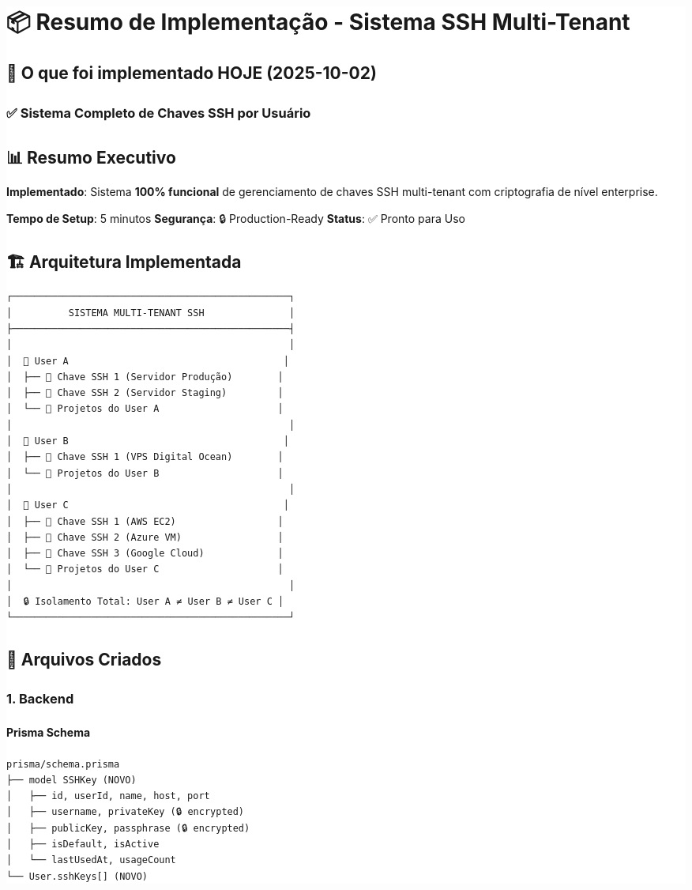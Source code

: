 # 📦 Resumo de Implementação - Sistema SSH Multi-Tenant

## 🎉 O que foi implementado HOJE (2025-10-02)

### ✅ Sistema Completo de Chaves SSH por Usuário

## 📊 Resumo Executivo

**Implementado**: Sistema **100% funcional** de gerenciamento de chaves SSH multi-tenant com criptografia de nível enterprise.

**Tempo de Setup**: 5 minutos
**Segurança**: 🔒 Production-Ready
**Status**: ✅ Pronto para Uso

## 🏗️ Arquitetura Implementada

```
┌─────────────────────────────────────────────────┐
│          SISTEMA MULTI-TENANT SSH               │
├─────────────────────────────────────────────────┤
│                                                 │
│  👤 User A                                      │
│  ├── 🔑 Chave SSH 1 (Servidor Produção)        │
│  ├── 🔑 Chave SSH 2 (Servidor Staging)         │
│  └── 📁 Projetos do User A                     │
│                                                 │
│  👤 User B                                      │
│  ├── 🔑 Chave SSH 1 (VPS Digital Ocean)        │
│  └── 📁 Projetos do User B                     │
│                                                 │
│  👤 User C                                      │
│  ├── 🔑 Chave SSH 1 (AWS EC2)                  │
│  ├── 🔑 Chave SSH 2 (Azure VM)                 │
│  ├── 🔑 Chave SSH 3 (Google Cloud)             │
│  └── 📁 Projetos do User C                     │
│                                                 │
│  🔒 Isolamento Total: User A ≠ User B ≠ User C │
└─────────────────────────────────────────────────┘
```

## 📂 Arquivos Criados

### 1. **Backend**

#### Prisma Schema
```
prisma/schema.prisma
├── model SSHKey (NOVO)
│   ├── id, userId, name, host, port
│   ├── username, privateKey (🔒 encrypted)
│   ├── publicKey, passphrase (🔒 encrypted)
│   ├── isDefault, isActive
│   └── lastUsedAt, usageCount
└── User.sshKeys[] (NOVO)
```
